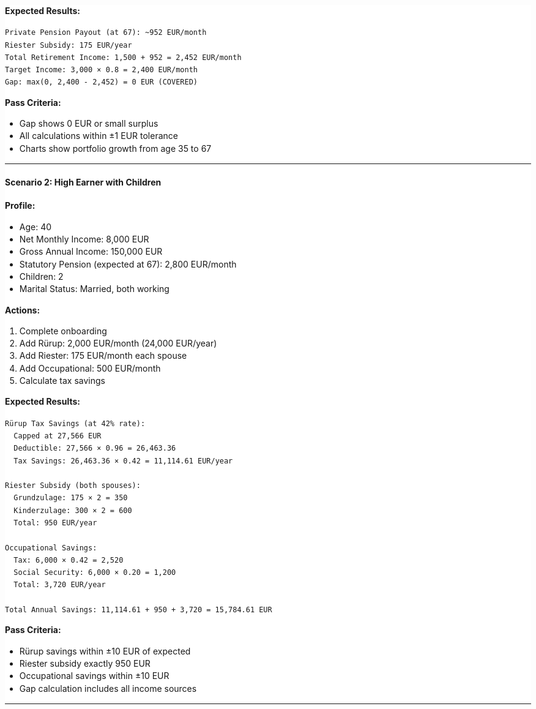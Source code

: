 **Expected Results:**
```
Private Pension Payout (at 67): ~952 EUR/month
Riester Subsidy: 175 EUR/year
Total Retirement Income: 1,500 + 952 = 2,452 EUR/month
Target Income: 3,000 × 0.8 = 2,400 EUR/month
Gap: max(0, 2,400 - 2,452) = 0 EUR (COVERED)
```

**Pass Criteria:**
- Gap shows 0 EUR or small surplus
- All calculations within ±1 EUR tolerance
- Charts show portfolio growth from age 35 to 67

---

#### Scenario 2: High Earner with Children

**Profile:**
- Age: 40
- Net Monthly Income: 8,000 EUR
- Gross Annual Income: 150,000 EUR
- Statutory Pension (expected at 67): 2,800 EUR/month
- Children: 2
- Marital Status: Married, both working

**Actions:**
1. Complete onboarding
2. Add Rürup: 2,000 EUR/month (24,000 EUR/year)
3. Add Riester: 175 EUR/month each spouse
4. Add Occupational: 500 EUR/month
5. Calculate tax savings

**Expected Results:**
```
Rürup Tax Savings (at 42% rate):
  Capped at 27,566 EUR
  Deductible: 27,566 × 0.96 = 26,463.36
  Tax Savings: 26,463.36 × 0.42 = 11,114.61 EUR/year

Riester Subsidy (both spouses):
  Grundzulage: 175 × 2 = 350
  Kinderzulage: 300 × 2 = 600
  Total: 950 EUR/year

Occupational Savings:
  Tax: 6,000 × 0.42 = 2,520
  Social Security: 6,000 × 0.20 = 1,200
  Total: 3,720 EUR/year

Total Annual Savings: 11,114.61 + 950 + 3,720 = 15,784.61 EUR
```

**Pass Criteria:**
- Rürup savings within ±10 EUR of expected
- Riester subsidy exactly 950 EUR
- Occupational savings within ±10 EUR
- Gap calculation includes all income sources

---